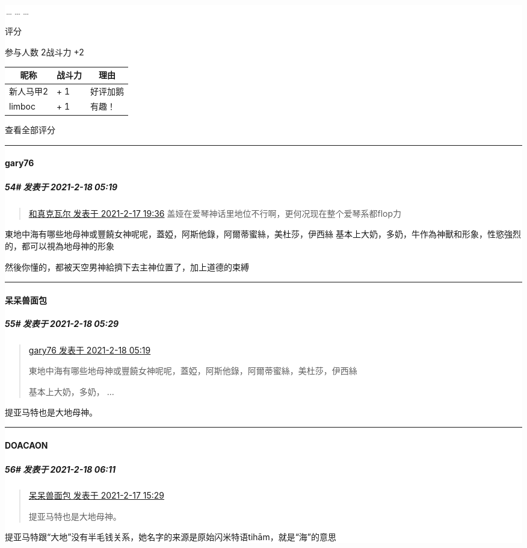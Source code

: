 
﹍﹍﹍

评分


 参与人数 2战斗力 +2

|昵称|战斗力|理由|
|----|---|---|
| 新人马甲2| + 1|好评加鹅|
| limboc| + 1|有趣！|


查看全部评分


-----

####  gary76  
##### 54#       发表于 2021-2-18 05:19


<blockquote><a href="httphttps://bbs.saraba1st.com/2b/forum.php?mod=redirect&amp;goto=findpost&amp;pid=50356818&amp;ptid=1988223" target="_blank">和真克瓦尔 发表于 2021-2-17 19:36</a>
盖娅在爱琴神话里地位不行啊，更何况现在整个爱琴系都flop力</blockquote>
東地中海有哪些地母神或豐饒女神呢呢，蓋婭，阿斯他錄，阿爾蒂蜜絲，美杜莎，伊西絲
基本上大奶，多奶，牛作為神獸和形象，性慾強烈的，都可以視為地母神的形象

然後你懂的，都被天空男神給擠下去主神位置了，加上道德的束縛


-----

####  呆呆兽面包  
##### 55#       发表于 2021-2-18 05:29


<blockquote><a href="httphttps://bbs.saraba1st.com/2b/forum.php?mod=redirect&amp;goto=findpost&amp;pid=50359962&amp;ptid=1988223" target="_blank">gary76 发表于 2021-2-18 05:19</a>

東地中海有哪些地母神或豐饒女神呢呢，蓋婭，阿斯他錄，阿爾蒂蜜絲，美杜莎，伊西絲

基本上大奶，多奶， ...</blockquote>
提亚马特也是大地母神。


-----

####  DOACAON  
##### 56#       发表于 2021-2-18 06:11


<blockquote><a href="httphttps://bbs.saraba1st.com/2b/forum.php?mod=redirect&amp;goto=findpost&amp;pid=50359974&amp;ptid=1988223" target="_blank">呆呆兽面包 发表于 2021-2-17 15:29</a>

提亚马特也是大地母神。</blockquote>
提亚马特跟“大地”没有半毛钱关系，她名字的来源是原始闪米特语tihām，就是“海”的意思
